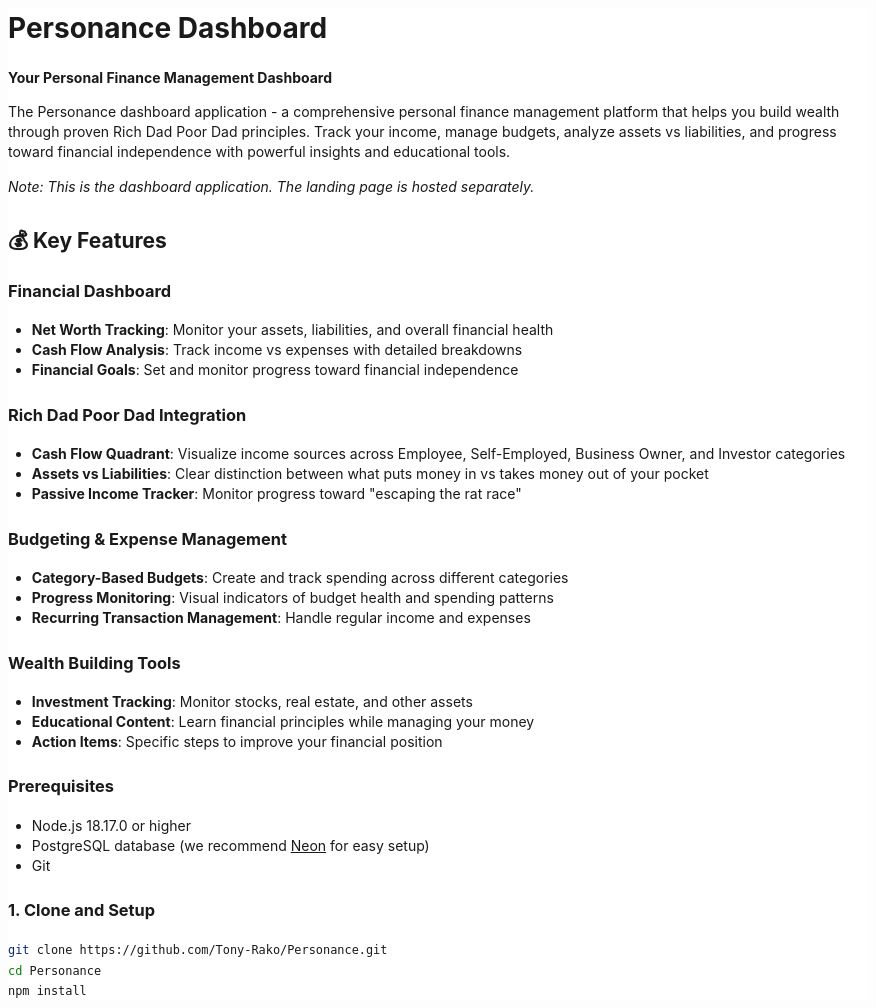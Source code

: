 # Personance Dashboard

**Your Personal Finance Management Dashboard**

The Personance dashboard application - a comprehensive personal finance management platform that helps you build wealth through proven Rich Dad Poor Dad principles. Track your income, manage budgets, analyze assets vs liabilities, and progress toward financial independence with powerful insights and educational tools.

_Note: This is the dashboard application. The landing page is hosted separately._

## 💰 Key Features

### Financial Dashboard

- **Net Worth Tracking**: Monitor your assets, liabilities, and overall financial health
- **Cash Flow Analysis**: Track income vs expenses with detailed breakdowns
- **Financial Goals**: Set and monitor progress toward financial independence

### Rich Dad Poor Dad Integration

- **Cash Flow Quadrant**: Visualize income sources across Employee, Self-Employed, Business Owner, and Investor categories
- **Assets vs Liabilities**: Clear distinction between what puts money in vs takes money out of your pocket
- **Passive Income Tracker**: Monitor progress toward "escaping the rat race"

### Budgeting & Expense Management

- **Category-Based Budgets**: Create and track spending across different categories
- **Progress Monitoring**: Visual indicators of budget health and spending patterns
- **Recurring Transaction Management**: Handle regular income and expenses

### Wealth Building Tools

- **Investment Tracking**: Monitor stocks, real estate, and other assets
- **Educational Content**: Learn financial principles while managing your money
- **Action Items**: Specific steps to improve your financial position

### Prerequisites

- Node.js 18.17.0 or higher
- PostgreSQL database (we recommend [Neon](https://neon.tech/) for easy setup)
- Git

### 1. Clone and Setup

```bash
git clone https://github.com/Tony-Rako/Personance.git
cd Personance
npm install
```
